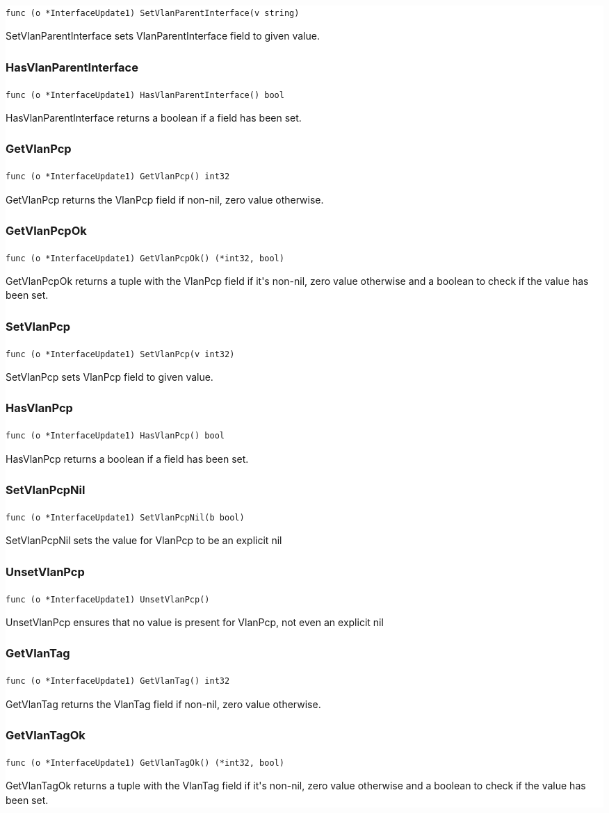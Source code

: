 `func (o *InterfaceUpdate1) SetVlanParentInterface(v string)`

SetVlanParentInterface sets VlanParentInterface field to given value.

### HasVlanParentInterface

`func (o *InterfaceUpdate1) HasVlanParentInterface() bool`

HasVlanParentInterface returns a boolean if a field has been set.

### GetVlanPcp

`func (o *InterfaceUpdate1) GetVlanPcp() int32`

GetVlanPcp returns the VlanPcp field if non-nil, zero value otherwise.

### GetVlanPcpOk

`func (o *InterfaceUpdate1) GetVlanPcpOk() (*int32, bool)`

GetVlanPcpOk returns a tuple with the VlanPcp field if it's non-nil, zero value otherwise
and a boolean to check if the value has been set.

### SetVlanPcp

`func (o *InterfaceUpdate1) SetVlanPcp(v int32)`

SetVlanPcp sets VlanPcp field to given value.

### HasVlanPcp

`func (o *InterfaceUpdate1) HasVlanPcp() bool`

HasVlanPcp returns a boolean if a field has been set.

### SetVlanPcpNil

`func (o *InterfaceUpdate1) SetVlanPcpNil(b bool)`

 SetVlanPcpNil sets the value for VlanPcp to be an explicit nil

### UnsetVlanPcp
`func (o *InterfaceUpdate1) UnsetVlanPcp()`

UnsetVlanPcp ensures that no value is present for VlanPcp, not even an explicit nil
### GetVlanTag

`func (o *InterfaceUpdate1) GetVlanTag() int32`

GetVlanTag returns the VlanTag field if non-nil, zero value otherwise.

### GetVlanTagOk

`func (o *InterfaceUpdate1) GetVlanTagOk() (*int32, bool)`

GetVlanTagOk returns a tuple with the VlanTag field if it's non-nil, zero value otherwise
and a boolean to check if the value has been set.
